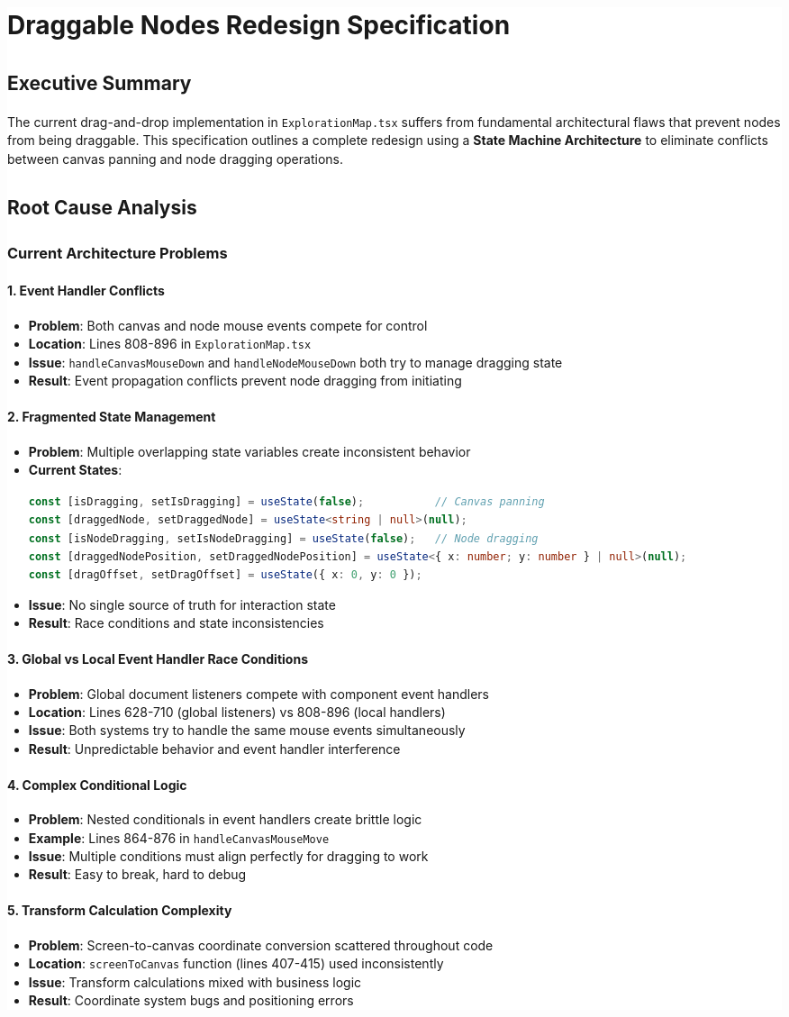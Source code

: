 # Draggable Nodes Redesign Specification

## Executive Summary

The current drag-and-drop implementation in `ExplorationMap.tsx` suffers from fundamental architectural flaws that prevent nodes from being draggable. This specification outlines a complete redesign using a **State Machine Architecture** to eliminate conflicts between canvas panning and node dragging operations.

## Root Cause Analysis

### Current Architecture Problems

#### 1. **Event Handler Conflicts**
- **Problem**: Both canvas and node mouse events compete for control
- **Location**: Lines 808-896 in `ExplorationMap.tsx`
- **Issue**: `handleCanvasMouseDown` and `handleNodeMouseDown` both try to manage dragging state
- **Result**: Event propagation conflicts prevent node dragging from initiating

#### 2. **Fragmented State Management**
- **Problem**: Multiple overlapping state variables create inconsistent behavior
- **Current States**:
  ```typescript
  const [isDragging, setIsDragging] = useState(false);           // Canvas panning
  const [draggedNode, setDraggedNode] = useState<string | null>(null);
  const [isNodeDragging, setIsNodeDragging] = useState(false);   // Node dragging
  const [draggedNodePosition, setDraggedNodePosition] = useState<{ x: number; y: number } | null>(null);
  const [dragOffset, setDragOffset] = useState({ x: 0, y: 0 });
  ```
- **Issue**: No single source of truth for interaction state
- **Result**: Race conditions and state inconsistencies

#### 3. **Global vs Local Event Handler Race Conditions**
- **Problem**: Global document listeners compete with component event handlers
- **Location**: Lines 628-710 (global listeners) vs 808-896 (local handlers)
- **Issue**: Both systems try to handle the same mouse events simultaneously
- **Result**: Unpredictable behavior and event handler interference

#### 4. **Complex Conditional Logic**
- **Problem**: Nested conditionals in event handlers create brittle logic
- **Example**: Lines 864-876 in `handleCanvasMouseMove`
- **Issue**: Multiple conditions must align perfectly for dragging to work
- **Result**: Easy to break, hard to debug

#### 5. **Transform Calculation Complexity**
- **Problem**: Screen-to-canvas coordinate conversion scattered throughout code
- **Location**: `screenToCanvas` function (lines 407-415) used inconsistently
- **Issue**: Transform calculations mixed with business logic
- **Result**: Coordinate system bugs and positioning errors
